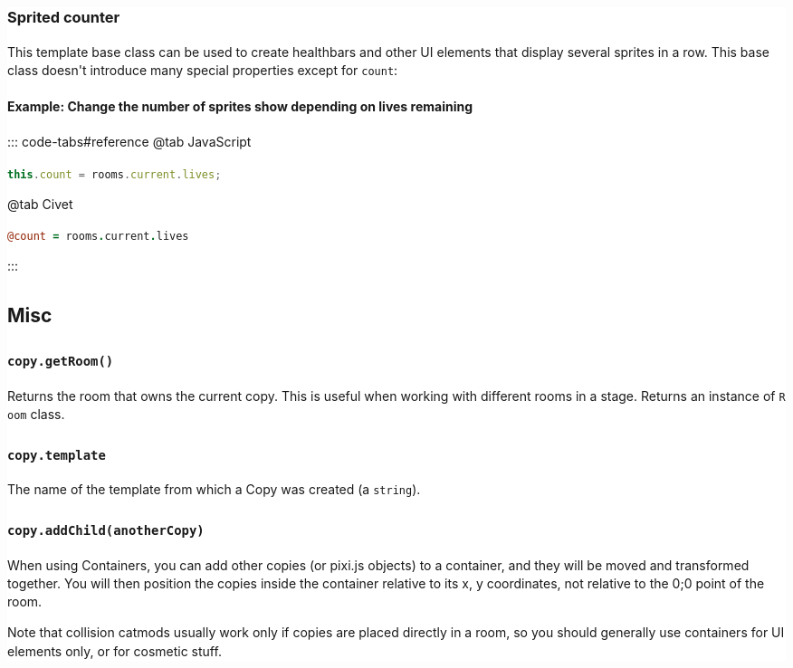 
### Sprited counter

This template base class can be used to create healthbars and other UI elements that display several sprites in a row. This base class doesn't introduce many special properties except for `count`:

#### Example: Change the number of sprites show depending on lives remaining

::: code-tabs#reference
@tab JavaScript
```js
this.count = rooms.current.lives;
```
@tab Civet
```coffee
@count = rooms.current.lives
```
:::

## Misc

### `copy.getRoom()`

Returns the room that owns the current copy. This is useful when working with different rooms in a stage. Returns an instance of `Room` class.

### `copy.template`

The name of the template from which a Copy was created (a `string`).

### `copy.addChild(anotherCopy)`

When using Containers, you can add other copies (or pixi.js objects) to a container, and they will be moved and transformed together. You will then position the copies inside the container relative to its x, y coordinates, not relative to the 0;0 point of the room.

Note that collision catmods usually work only if copies are placed directly in a room, so you should generally use containers for UI elements only, or for cosmetic stuff.
